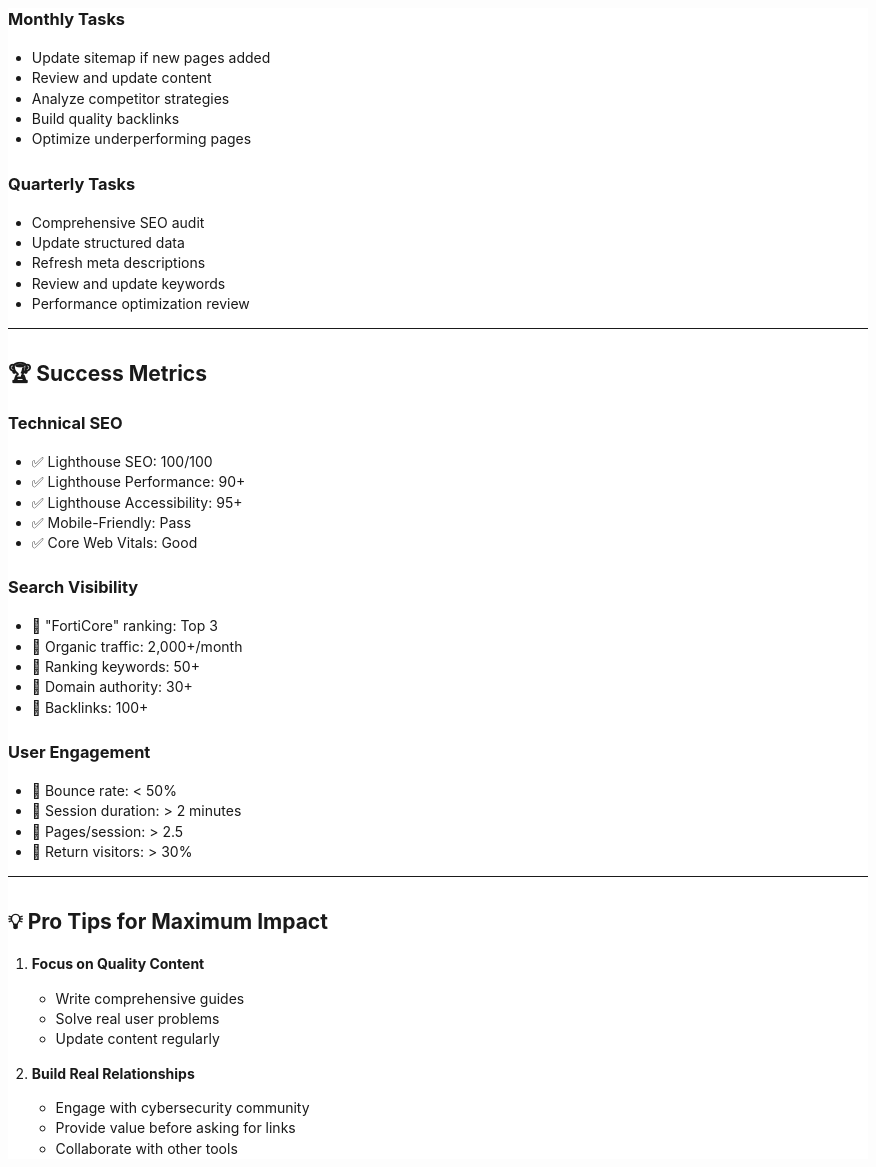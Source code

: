 ### **Monthly Tasks**
- Update sitemap if new pages added
- Review and update content
- Analyze competitor strategies
- Build quality backlinks
- Optimize underperforming pages

### **Quarterly Tasks**
- Comprehensive SEO audit
- Update structured data
- Refresh meta descriptions
- Review and update keywords
- Performance optimization review

---

## 🏆 Success Metrics

### **Technical SEO**
- ✅ Lighthouse SEO: 100/100
- ✅ Lighthouse Performance: 90+
- ✅ Lighthouse Accessibility: 95+
- ✅ Mobile-Friendly: Pass
- ✅ Core Web Vitals: Good

### **Search Visibility**
- 🎯 "FortiCore" ranking: Top 3
- 🎯 Organic traffic: 2,000+/month
- 🎯 Ranking keywords: 50+
- 🎯 Domain authority: 30+
- 🎯 Backlinks: 100+

### **User Engagement**
- 🎯 Bounce rate: < 50%
- 🎯 Session duration: > 2 minutes
- 🎯 Pages/session: > 2.5
- 🎯 Return visitors: > 30%

---

## 💡 Pro Tips for Maximum Impact

1. **Focus on Quality Content**
   - Write comprehensive guides
   - Solve real user problems
   - Update content regularly

2. **Build Real Relationships**
   - Engage with cybersecurity community
   - Provide value before asking for links
   - Collaborate with other tools
